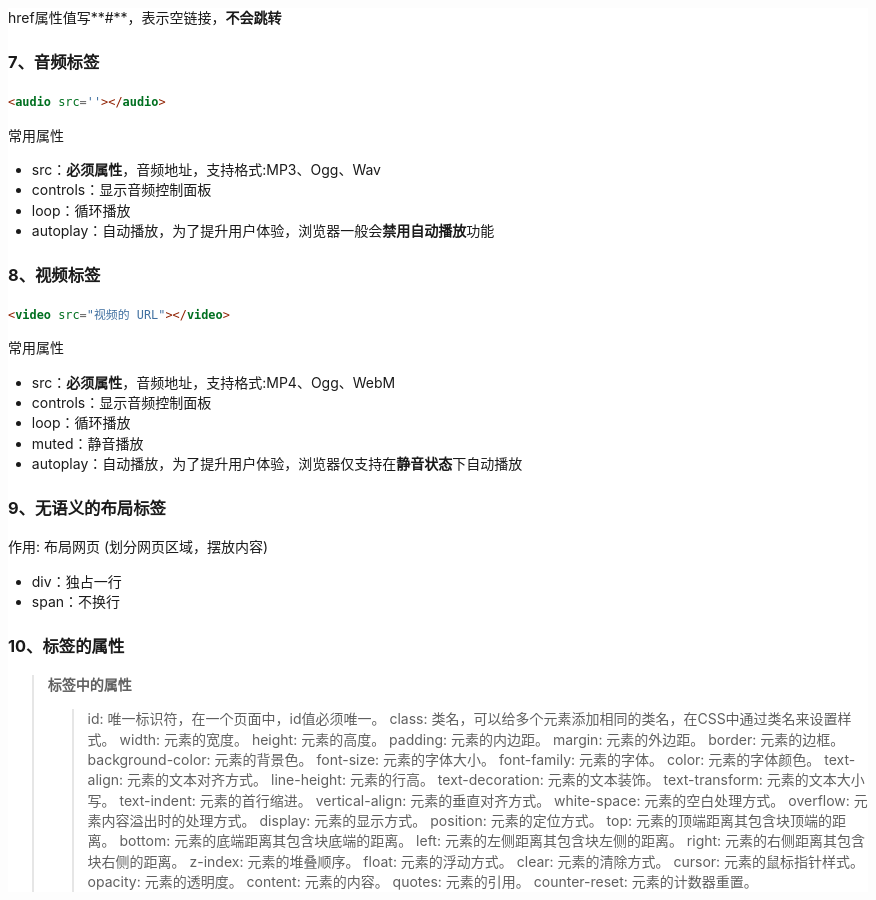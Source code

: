 href属性值写**#**，表示空链接，**不会跳转**

### 7、音频标签
```html
<audio src=''></audio>
```
常用属性
  - src：**必须属性**，音频地址，支持格式:MP3、Ogg、Wav
  - controls：显示音频控制面板
  - loop：循环播放
  - autoplay：自动播放，为了提升用户体验，浏览器一般会**禁用自动播放**功能

### 8、视频标签
```html
<video src="视频的 URL"></video>
```
常用属性
  - src：**必须属性**，音频地址，支持格式:MP4、Ogg、WebM
  - controls：显示音频控制面板
  - loop：循环播放
  - muted：静音播放
  - autoplay：自动播放，为了提升用户体验，浏览器仅支持在**静音状态**下自动播放

### 9、无语义的布局标签
作用: 布局网页 (划分网页区域，摆放内容)
  - div：独占一行
  - span：不换行

### 10、标签的属性
  >**标签中的属性**
  >>id: 唯一标识符，在一个页面中，id值必须唯一。
  >>class: 类名，可以给多个元素添加相同的类名，在CSS中通过类名来设置样式。
  >>width: 元素的宽度。
  >>height: 元素的高度。
  >>padding: 元素的内边距。
  >>margin: 元素的外边距。
  >>border: 元素的边框。
  >>background-color: 元素的背景色。
  >>font-size: 元素的字体大小。
  >>font-family: 元素的字体。
  >>color: 元素的字体颜色。
  >>text-align: 元素的文本对齐方式。
  >>line-height: 元素的行高。
  >>text-decoration: 元素的文本装饰。
  >>text-transform: 元素的文本大小写。
  >>text-indent: 元素的首行缩进。
  >>vertical-align: 元素的垂直对齐方式。
  >>white-space: 元素的空白处理方式。
  >>overflow: 元素内容溢出时的处理方式。
  >>display: 元素的显示方式。
  >>position: 元素的定位方式。
  >>top: 元素的顶端距离其包含块顶端的距离。
  >>bottom: 元素的底端距离其包含块底端的距离。
  >>left: 元素的左侧距离其包含块左侧的距离。
  >>right: 元素的右侧距离其包含块右侧的距离。
  >>z-index: 元素的堆叠顺序。
  >>float: 元素的浮动方式。
  >>clear: 元素的清除方式。
  >>cursor: 元素的鼠标指针样式。
  >>opacity: 元素的透明度。
  >>content: 元素的内容。
  >>quotes: 元素的引用。
  >>counter-reset: 元素的计数器重置。